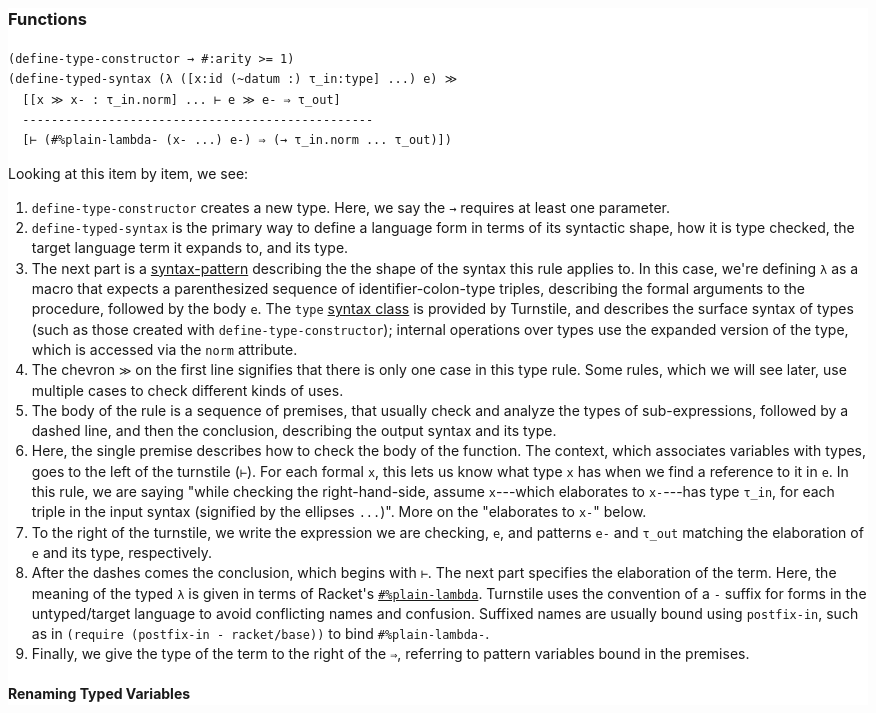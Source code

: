 ### Functions

```racket
(define-type-constructor → #:arity >= 1)
(define-typed-syntax (λ ([x:id (~datum :) τ_in:type] ...) e) ≫
  [[x ≫ x- : τ_in.norm] ... ⊢ e ≫ e- ⇒ τ_out]
  -------------------------------------------------
  [⊢ (#%plain-lambda- (x- ...) e-) ⇒ (→ τ_in.norm ... τ_out)])
```

Looking at this item by item, we see:

1. `define-type-constructor` creates a new type. Here, we say the `→` requires
   at least one parameter.
2. `define-typed-syntax` is the primary way to define a language form in terms
   of its syntactic shape, how it is type checked, the target language term it
   expands to, and its type.
3. The next part is a [syntax-pattern][18] describing the the shape of
   the syntax this rule applies to. In this case, we're defining `λ` as a macro
   that expects a parenthesized sequence of identifier-colon-type triples,
   describing the formal arguments to the procedure, followed by the body `e`. The
   `type` [syntax class][19] is provided by Turnstile, and describes the surface
   syntax of types (such as those created with `define-type-constructor`);
   internal operations over types use the expanded version of the type, which is
   accessed via the `norm` attribute.
4. The chevron `≫` on the first line signifies that there is only one case in
   this type rule. Some rules, which we will see later, use multiple
   cases to check different kinds of uses.
5. The body of the rule is a sequence of premises, that usually check and
   analyze the types of sub-expressions, followed by a dashed line, and
   then the conclusion, describing the output syntax and its type.
6. Here, the single premise describes how to check the body of the function. The
   context, which associates variables with types, goes to the left of the
   turnstile (`⊢`). For each formal `x`, this lets us know what type `x` has
   when we find a reference to it in `e`. In this rule, we are saying "while
   checking the right-hand-side, assume `x`---which elaborates to
   `x-`---has type `τ_in`, for each triple in the input syntax (signified by the
   ellipses `...`)". More on the "elaborates to `x-`" below.
7. To the right of the turnstile, we write the expression we are checking, `e`,
   and patterns `e-` and `τ_out` matching the elaboration of `e` and its type,
   respectively.
8. After the dashes comes the conclusion, which begins with `⊢`. The next part
   specifies the elaboration of the term. Here, the meaning of the typed `λ` is
   given in terms of Racket's [`#%plain-lambda`][5]. Turnstile uses the
   convention of a `-` suffix for forms in the untyped/target language to avoid
   conflicting names and confusion. Suffixed names are usually bound using
   `postfix-in`, such as in `(require (postfix-in - racket/base))` to bind
   `#%plain-lambda-`.
9. Finally, we give the type of the term to the right of the `⇒`, referring to
   pattern variables bound in the premises.
   
#### Renaming Typed Variables
   

[1]: http://docs.racket-lang.org/turnstile/The_Turnstile_Guide.html
[2]: http://racket-lang.org/
[3]: http://www.ccs.neu.edu/home/stchang/pubs/ckg-popl2017.pdf
[4]: http://docs.racket-lang.org/syntax/stxparse.html
[5]: http://docs.racket-lang.org/reference/lambda.html?q=%23%25plain-lambda#%28form._%28%28lib._racket%2Fprivate%2Fbase..rkt%29._~23~25plain-lambda%29%29
[6]: http://docs.racket-lang.org/reference/stxprops.html
[7]: https://groups.google.com/forum/#!topic/racket-users/LE66fKtcJMs
[8]: https://docs.racket-lang.org/style/Choosing_the_Right_Construct.html#%28part._.Definitions%29
[9]: https://github.com/stchang/macrotypes/blob/c5b663f7e663c564cb2baf0e0a352d5fde4d2bd7/turnstile/examples/ext-stlc.rkt#L55
[10]: http://docs.racket-lang.org/reference/stxtrans.html#%28def._%28%28quote._~23~25kernel%29._syntax-local-make-definition-context%29%29
[11]: http://docs.racket-lang.org/reference/stxtrans.html#%28def._%28%28quote._~23~25kernel%29._syntax-local-bind-syntaxes%29%29
[12]: https://github.com/racket/racket/pull/2237
[13]: http://docs.racket-lang.org/reference/stxtrans.html#%28def._%28%28quote._~23~25kernel%29._syntax-local-identifier-as-binding%29%29
[14]: https://gist.github.com/howell/e2d4501e24db503e4cd9aa368172a502
[15]: http://docs.racket-lang.org/syntax/stxparse-patterns.html?q=pattern%20expander#%28part._.Pattern_.Expanders%29
[16]: http://docs.racket-lang.org/reference/stxtrans.html?q=local-expand#%28def._%28%28quote._~23~25kernel%29._local-expand%29%29
[17]: http://davidchristiansen.dk/tutorials/bidirectional.pdf
[18]: http://docs.racket-lang.org/syntax/stxparse-patterns.html
[19]: http://docs.racket-lang.org/syntax/stxparse-specifying.html
[20]: http://docs.racket-lang.org/reference/syntax-model.html?#%28tech._internal._definition._context%29
[21]: https://scholarship.rice.edu/handle/1911/17993
[22]: http://docs.racket-lang.org/turnstile/The_Turnstile_Reference.html?q=typeof#%28def._%28%28lib._turnstile%2Fmain..rkt%29._typeof%29%29
[23]: http://docs.racket-lang.org/syntax/stxparse-specifying.html?#%28tech._pattern._directive%29